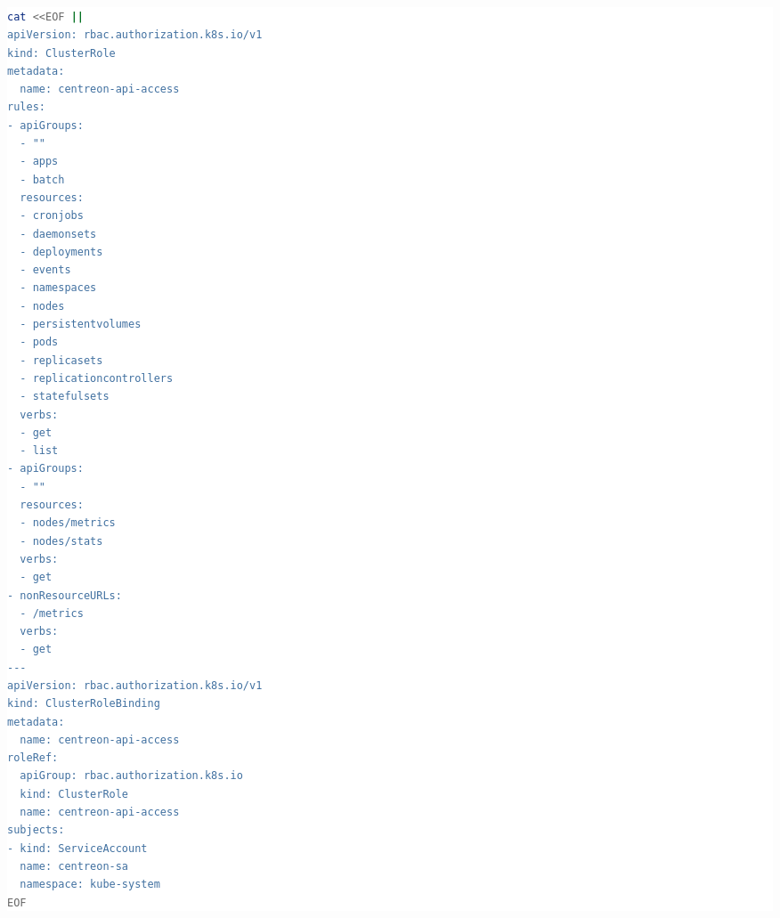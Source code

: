 ```bash
cat <<EOF ||
apiVersion: rbac.authorization.k8s.io/v1
kind: ClusterRole
metadata:
  name: centreon-api-access
rules:
- apiGroups:
  - ""
  - apps
  - batch
  resources:
  - cronjobs
  - daemonsets
  - deployments
  - events
  - namespaces
  - nodes
  - persistentvolumes
  - pods
  - replicasets
  - replicationcontrollers
  - statefulsets
  verbs:
  - get
  - list
- apiGroups:
  - ""
  resources:
  - nodes/metrics
  - nodes/stats
  verbs:
  - get
- nonResourceURLs:
  - /metrics
  verbs:
  - get
---
apiVersion: rbac.authorization.k8s.io/v1
kind: ClusterRoleBinding
metadata:
  name: centreon-api-access
roleRef:
  apiGroup: rbac.authorization.k8s.io
  kind: ClusterRole
  name: centreon-api-access
subjects:
- kind: ServiceAccount
  name: centreon-sa
  namespace: kube-system
EOF
```
